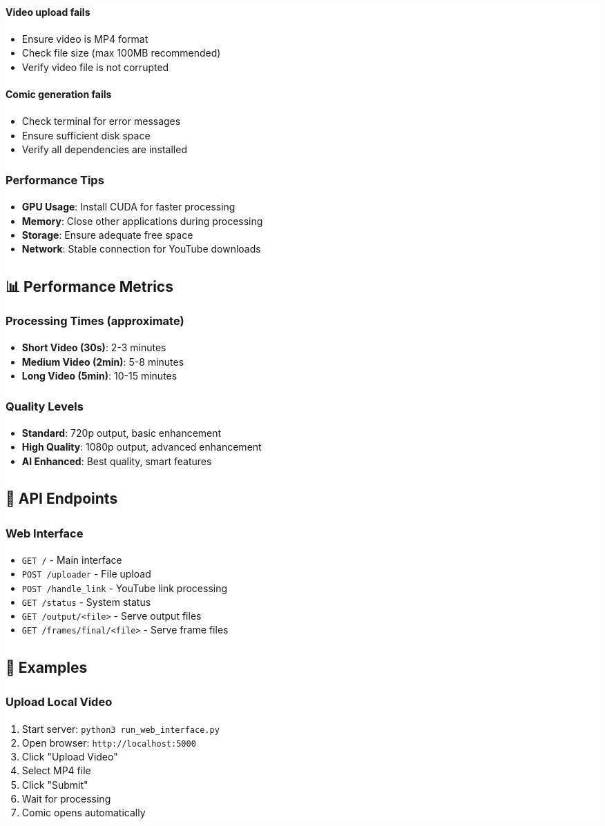 #### **Video upload fails**
- Ensure video is MP4 format
- Check file size (max 100MB recommended)
- Verify video file is not corrupted

#### **Comic generation fails**
- Check terminal for error messages
- Ensure sufficient disk space
- Verify all dependencies are installed

### **Performance Tips**
- **GPU Usage**: Install CUDA for faster processing
- **Memory**: Close other applications during processing
- **Storage**: Ensure adequate free space
- **Network**: Stable connection for YouTube downloads

## 📊 Performance Metrics

### **Processing Times** (approximate)
- **Short Video (30s)**: 2-3 minutes
- **Medium Video (2min)**: 5-8 minutes
- **Long Video (5min)**: 10-15 minutes

### **Quality Levels**
- **Standard**: 720p output, basic enhancement
- **High Quality**: 1080p output, advanced enhancement
- **AI Enhanced**: Best quality, smart features

## 🔄 API Endpoints

### **Web Interface**
- `GET /` - Main interface
- `POST /uploader` - File upload
- `POST /handle_link` - YouTube link processing
- `GET /status` - System status
- `GET /output/<file>` - Serve output files
- `GET /frames/final/<file>` - Serve frame files

## 📝 Examples

### **Upload Local Video**
1. Start server: `python3 run_web_interface.py`
2. Open browser: `http://localhost:5000`
3. Click "Upload Video"
4. Select MP4 file
5. Click "Submit"
6. Wait for processing
7. Comic opens automatically
